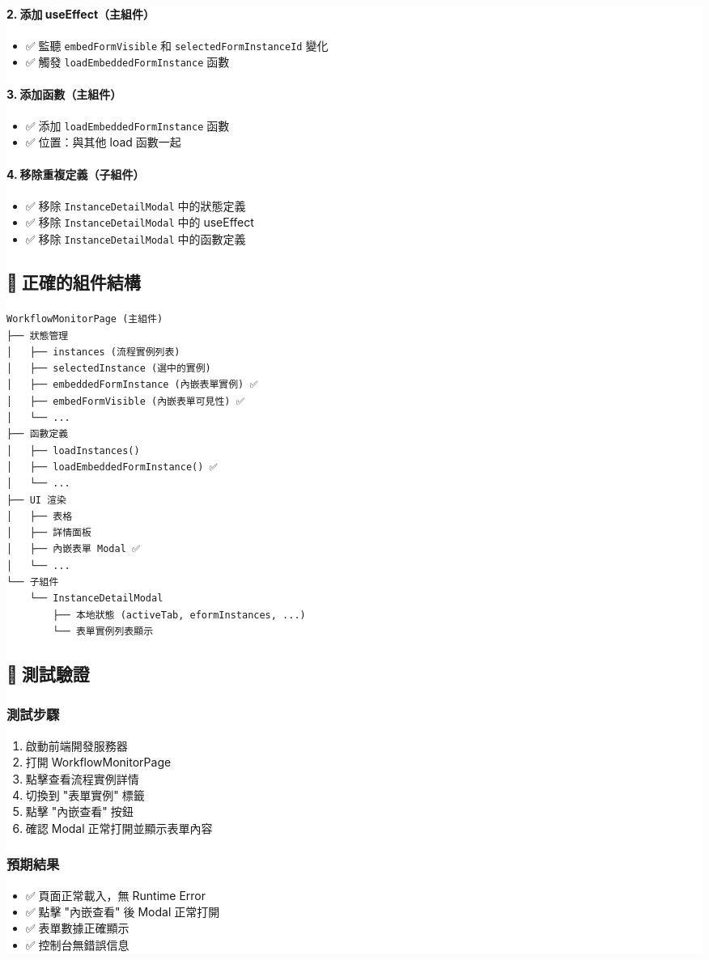 #### 2. 添加 useEffect（主組件）
- ✅ 監聽 `embedFormVisible` 和 `selectedFormInstanceId` 變化
- ✅ 觸發 `loadEmbeddedFormInstance` 函數

#### 3. 添加函數（主組件）
- ✅ 添加 `loadEmbeddedFormInstance` 函數
- ✅ 位置：與其他 load 函數一起

#### 4. 移除重複定義（子組件）
- ✅ 移除 `InstanceDetailModal` 中的狀態定義
- ✅ 移除 `InstanceDetailModal` 中的 useEffect
- ✅ 移除 `InstanceDetailModal` 中的函數定義

## 🎯 正確的組件結構

```
WorkflowMonitorPage (主組件)
├── 狀態管理
│   ├── instances (流程實例列表)
│   ├── selectedInstance (選中的實例)
│   ├── embeddedFormInstance (內嵌表單實例) ✅
│   ├── embedFormVisible (內嵌表單可見性) ✅
│   └── ...
├── 函數定義
│   ├── loadInstances()
│   ├── loadEmbeddedFormInstance() ✅
│   └── ...
├── UI 渲染
│   ├── 表格
│   ├── 詳情面板
│   ├── 內嵌表單 Modal ✅
│   └── ...
└── 子組件
    └── InstanceDetailModal
        ├── 本地狀態 (activeTab, eformInstances, ...)
        └── 表單實例列表顯示
```

## 🧪 測試驗證

### 測試步驟
1. 啟動前端開發服務器
2. 打開 WorkflowMonitorPage
3. 點擊查看流程實例詳情
4. 切換到 "表單實例" 標籤
5. 點擊 "內嵌查看" 按鈕
6. 確認 Modal 正常打開並顯示表單內容

### 預期結果
- ✅ 頁面正常載入，無 Runtime Error
- ✅ 點擊 "內嵌查看" 後 Modal 正常打開
- ✅ 表單數據正確顯示
- ✅ 控制台無錯誤信息
